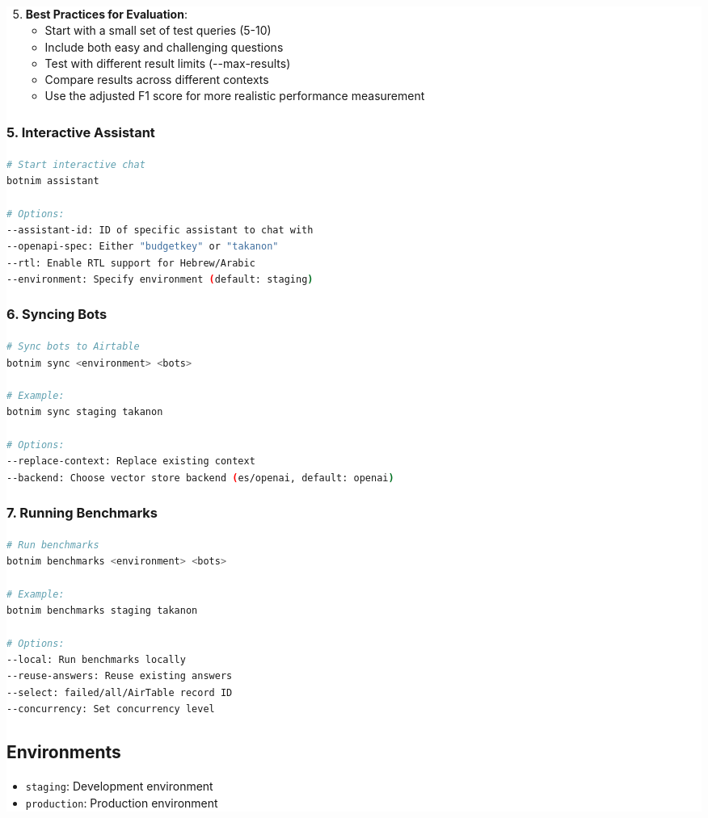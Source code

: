 5. **Best Practices for Evaluation**:
   - Start with a small set of test queries (5-10)
   - Include both easy and challenging questions
   - Test with different result limits (--max-results)
   - Compare results across different contexts
   - Use the adjusted F1 score for more realistic performance measurement

### 5. Interactive Assistant

```bash
# Start interactive chat
botnim assistant

# Options:
--assistant-id: ID of specific assistant to chat with
--openapi-spec: Either "budgetkey" or "takanon"
--rtl: Enable RTL support for Hebrew/Arabic
--environment: Specify environment (default: staging)
```

### 6. Syncing Bots

```bash
# Sync bots to Airtable
botnim sync <environment> <bots>

# Example:
botnim sync staging takanon

# Options:
--replace-context: Replace existing context
--backend: Choose vector store backend (es/openai, default: openai)
```

### 7. Running Benchmarks

```bash
# Run benchmarks
botnim benchmarks <environment> <bots>

# Example:
botnim benchmarks staging takanon

# Options:
--local: Run benchmarks locally
--reuse-answers: Reuse existing answers
--select: failed/all/AirTable record ID
--concurrency: Set concurrency level
```

## Environments
- `staging`: Development environment
- `production`: Production environment
